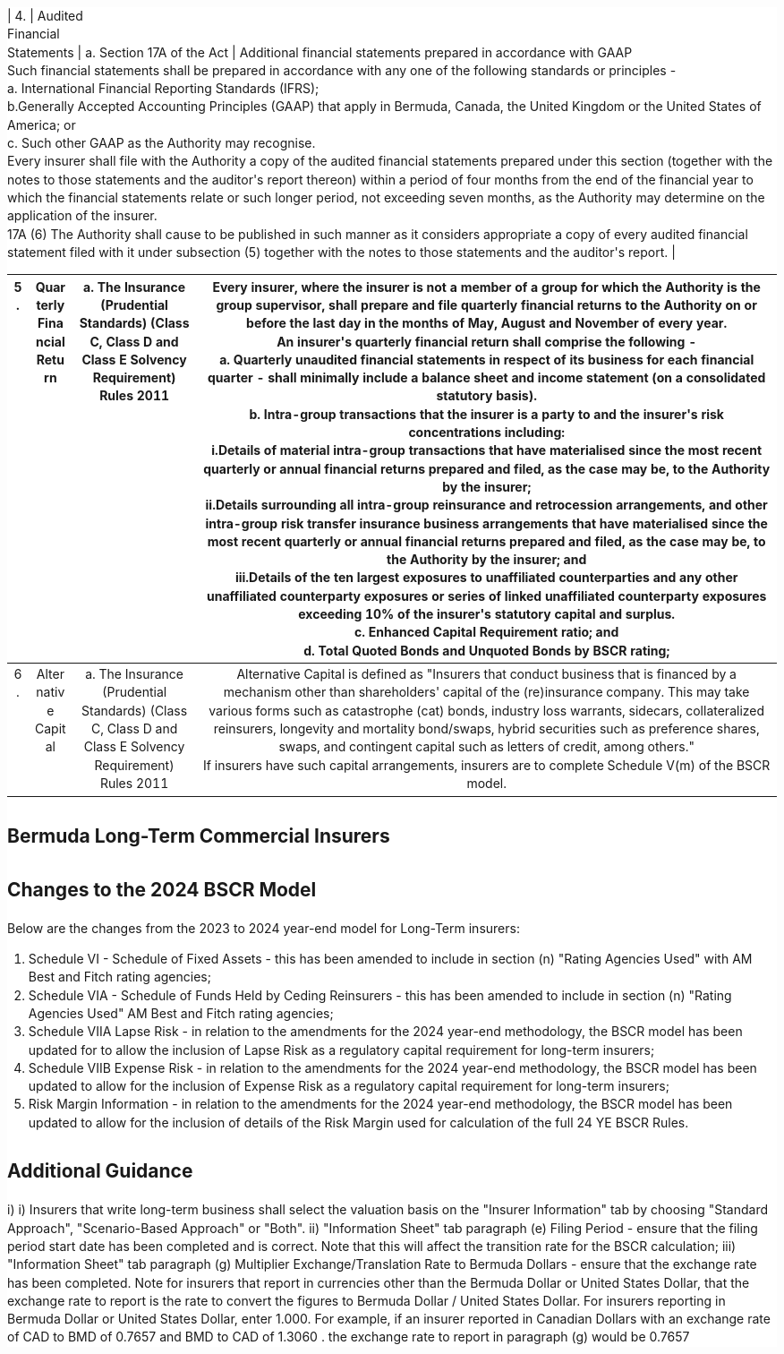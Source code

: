 | 4. | Audited <br> Financial <br> Statements | a. Section 17A of the Act | Additional financial statements prepared in accordance with GAAP <br> Such financial statements shall be prepared in accordance with any one of the following standards or principles - <br> a. International Financial Reporting Standards (IFRS); <br> b.Generally Accepted Accounting Principles (GAAP) that apply in Bermuda, Canada, the United Kingdom or the United States of America; or <br> c. Such other GAAP as the Authority may recognise. <br> Every insurer shall file with the Authority a copy of the audited financial statements prepared under this section (together with the notes to those statements and the auditor's report thereon) within a period of four months from the end of the financial year to which the financial statements relate or such longer period, not exceeding seven months, as the Authority may determine on the application of the insurer. <br> 17A (6) The Authority shall cause to be published in such manner as it considers appropriate a copy of every audited financial statement filed with it under subsection (5) together with the notes to those statements and the auditor's report. |


| 5. | Quarterly <br> Financial <br> Return | a. The Insurance (Prudential <br> Standards) (Class C, Class D and Class E Solvency Requirement) Rules 2011 | Every insurer, where the insurer is not a member of a group for which the Authority is the group supervisor, shall prepare and file quarterly financial returns to the Authority on or before the last day in the months of May, August and November of every year. <br> An insurer's quarterly financial return shall comprise the following - <br> a. Quarterly unaudited financial statements in respect of its business for each financial quarter - shall minimally include a balance sheet and income statement (on a consolidated statutory basis). <br> b. Intra-group transactions that the insurer is a party to and the insurer's risk concentrations including: <br> i.Details of material intra-group transactions that have materialised since the most recent quarterly or annual financial returns prepared and filed, as the case may be, to the Authority by the insurer; <br> ii.Details surrounding all intra-group reinsurance and retrocession arrangements, and other intra-group risk transfer insurance business arrangements that have materialised since the most recent quarterly or annual financial returns prepared and filed, as the case may be, to the Authority by the insurer; and <br> iii.Details of the ten largest exposures to unaffiliated counterparties and any other unaffiliated counterparty exposures or series of linked unaffiliated counterparty exposures exceeding $10 \%$ of the insurer's statutory capital and surplus. <br> c. Enhanced Capital Requirement ratio; and <br> d. Total Quoted Bonds and Unquoted Bonds by BSCR rating; |
| :---: | :---: | :---: | :---: |
| 6. | Alternative Capital | a. The Insurance (Prudential <br> Standards) (Class C, Class D and Class E Solvency Requirement) Rules 2011 | Alternative Capital is defined as "Insurers that conduct business that is financed by a mechanism other than shareholders' capital of the (re)insurance company. This may take various forms such as catastrophe (cat) bonds, industry loss warrants, sidecars, collateralized reinsurers, longevity and mortality bond/swaps, hybrid securities such as preference shares, swaps, and contingent capital such as letters of credit, among others." <br> If insurers have such capital arrangements, insurers are to complete Schedule V(m) of the BSCR model. |

## Bermuda Long-Term Commercial Insurers

## Changes to the 2024 BSCR Model

Below are the changes from the 2023 to 2024 year-end model for Long-Term insurers:

1) Schedule VI - Schedule of Fixed Assets - this has been amended to include in section (n) "Rating Agencies Used" with AM Best and Fitch rating agencies;
2) Schedule VIA - Schedule of Funds Held by Ceding Reinsurers - this has been amended to include in section (n) "Rating Agencies Used" AM Best and Fitch rating agencies;
3) Schedule VIIA Lapse Risk - in relation to the amendments for the 2024 year-end methodology, the BSCR model has been updated for to allow the inclusion of Lapse Risk as a regulatory capital requirement for long-term insurers;
4) Schedule VIIB Expense Risk - in relation to the amendments for the 2024 year-end methodology, the BSCR model has been updated to allow for the inclusion of Expense Risk as a regulatory capital requirement for long-term insurers;
5) Risk Margin Information - in relation to the amendments for the 2024 year-end methodology, the BSCR model has been updated to allow for the inclusion of details of the Risk Margin used for calculation of the full 24 YE BSCR Rules.

## Additional Guidance

i) i) Insurers that write long-term business shall select the valuation basis on the "Insurer Information" tab by choosing "Standard Approach", "Scenario-Based Approach" or "Both".
ii) "Information Sheet" tab paragraph (e) Filing Period - ensure that the filing period start date has been completed and is correct. Note that this will affect the transition rate for the BSCR calculation;
iii) "Information Sheet" tab paragraph (g) Multiplier Exchange/Translation Rate to Bermuda Dollars - ensure that the exchange rate has been completed. Note for insurers that report in currencies other than the Bermuda Dollar or United States Dollar, that the exchange rate to report is the rate to convert the figures to Bermuda Dollar / United States Dollar. For insurers reporting in Bermuda Dollar or United States Dollar, enter 1.000.
For example, if an insurer reported in Canadian Dollars with an exchange rate of CAD to BMD of 0.7657 and BMD to CAD of 1.3060 . the exchange rate to report in paragraph (g) would be 0.7657